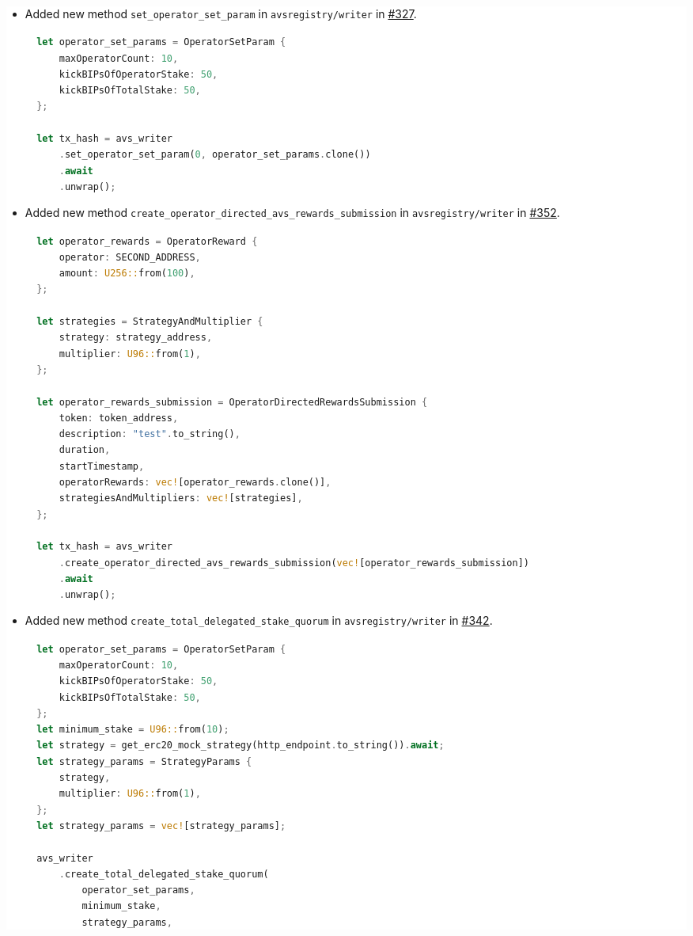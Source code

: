 * Added new method `set_operator_set_param` in `avsregistry/writer` in [#327](https://github.com/Layr-Labs/eigensdk-rs/pull/327).

  ```rust
    let operator_set_params = OperatorSetParam {
        maxOperatorCount: 10,
        kickBIPsOfOperatorStake: 50,
        kickBIPsOfTotalStake: 50,
    };

    let tx_hash = avs_writer
        .set_operator_set_param(0, operator_set_params.clone())
        .await
        .unwrap();
  ```

* Added new method `create_operator_directed_avs_rewards_submission` in `avsregistry/writer` in [#352](https://github.com/Layr-Labs/eigensdk-rs/pull/352).

  ```rust
    let operator_rewards = OperatorReward {
        operator: SECOND_ADDRESS,
        amount: U256::from(100),
    };

    let strategies = StrategyAndMultiplier {
        strategy: strategy_address,
        multiplier: U96::from(1),
    };

    let operator_rewards_submission = OperatorDirectedRewardsSubmission {
        token: token_address,
        description: "test".to_string(),
        duration,
        startTimestamp,
        operatorRewards: vec![operator_rewards.clone()],
        strategiesAndMultipliers: vec![strategies],
    };

    let tx_hash = avs_writer
        .create_operator_directed_avs_rewards_submission(vec![operator_rewards_submission])
        .await
        .unwrap();
  ````

* Added new method `create_total_delegated_stake_quorum` in `avsregistry/writer` in [#342](https://github.com/Layr-Labs/eigensdk-rs/pull/342).

  ```rust
    let operator_set_params = OperatorSetParam {
        maxOperatorCount: 10,
        kickBIPsOfOperatorStake: 50,
        kickBIPsOfTotalStake: 50,
    };
    let minimum_stake = U96::from(10);
    let strategy = get_erc20_mock_strategy(http_endpoint.to_string()).await;
    let strategy_params = StrategyParams {
        strategy,
        multiplier: U96::from(1),
    };
    let strategy_params = vec![strategy_params];

    avs_writer
        .create_total_delegated_stake_quorum(
            operator_set_params,
            minimum_stake,
            strategy_params,
  ```